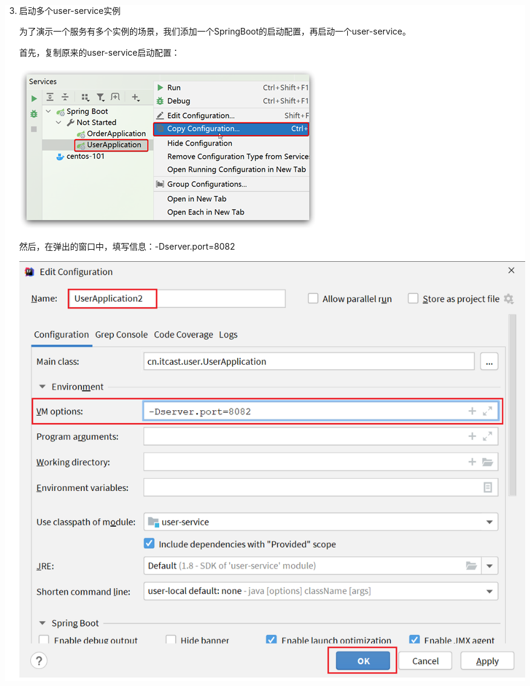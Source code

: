 3. 启动多个user-service实例
   
   为了演示一个服务有多个实例的场景，我们添加一个SpringBoot的启动配置，再启动一个user-service。
   
   首先，复制原来的user-service启动配置：
   
   ![image-20210713222656562](..\图片\4-1【微服务、Eureka、Ribbon、Nacos】/image-20210713222656562.png)
   
   然后，在弹出的窗口中，填写信息：-Dserver.port=8082
   
   ![image-20210713222757702](..\图片\4-1【微服务、Eureka、Ribbon、Nacos】/image-20210713222757702.png)
   